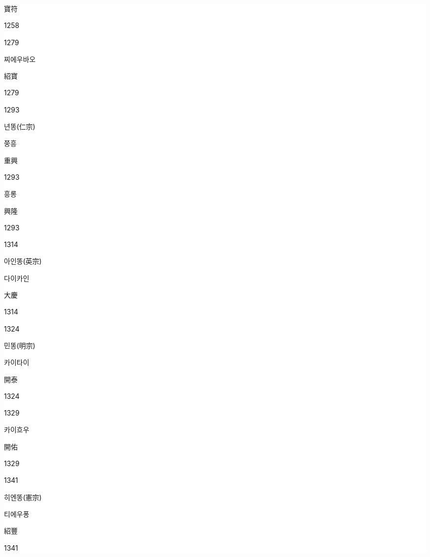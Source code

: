 寶符

1258

1279

찌에우바오

紹寶

1279

1293

년똥(仁宗)

쭝흥

重興

1293

흥롱

興隆

1293

1314

아인똥(英宗)

다이카인

大慶

1314

1324

민똥(明宗)

카이타이

開泰

1324

1329

카이흐우

開佑

1329

1341

히엔똥(憲宗)

티에우퐁

紹豐

1341
